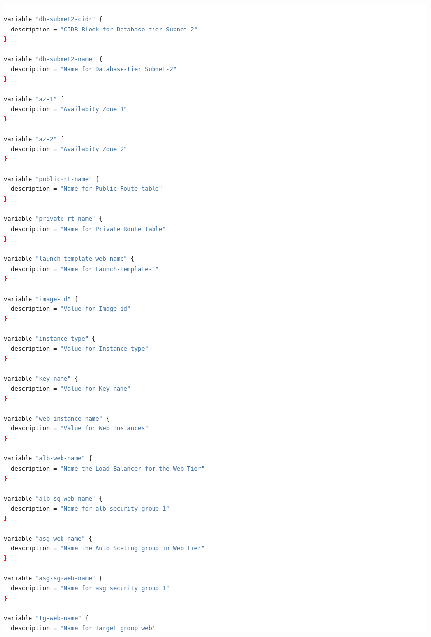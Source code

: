 ```bash

variable "db-subnet2-cidr" {
  description = "CIDR Block for Database-tier Subnet-2"
}

variable "db-subnet2-name" {
  description = "Name for Database-tier Subnet-2"
}

variable "az-1" {
  description = "Availabity Zone 1"
}

variable "az-2" {
  description = "Availabity Zone 2"
}

variable "public-rt-name" {
  description = "Name for Public Route table"
}

variable "private-rt-name" {
  description = "Name for Private Route table"
}

variable "launch-template-web-name" {
  description = "Name for Launch-template-1"
}

variable "image-id" {
  description = "Value for Image-id"
}

variable "instance-type" {
  description = "Value for Instance type"
}

variable "key-name" {
  description = "Value for Key name"
}

variable "web-instance-name" {
  description = "Value for Web Instances"
}

variable "alb-web-name" {
  description = "Name the Load Balancer for the Web Tier"
}

variable "alb-sg-web-name" {
  description = "Name for alb security group 1"
}

variable "asg-web-name" {
  description = "Name the Auto Scaling group in Web Tier"
}

variable "asg-sg-web-name" {
  description = "Name for asg security group 1"
}

variable "tg-web-name" {
  description = "Name for Target group web"
```